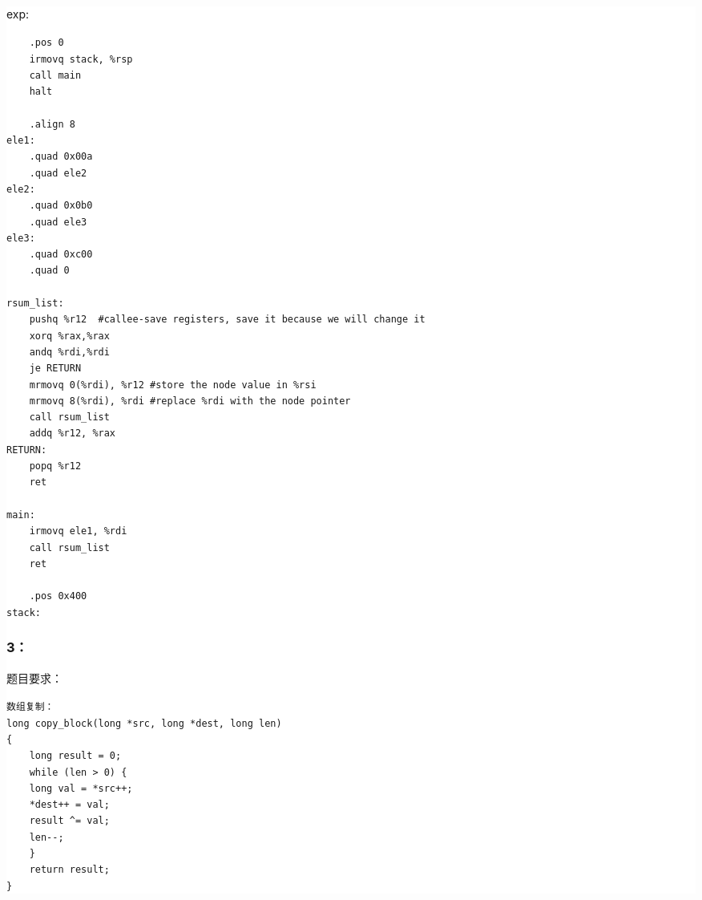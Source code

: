 



exp:

```
	.pos 0
	irmovq stack, %rsp
    call main
    halt

	.align 8
ele1:
	.quad 0x00a
	.quad ele2
ele2:
	.quad 0x0b0
	.quad ele3
ele3:
	.quad 0xc00
	.quad 0
	
rsum_list:
	pushq %r12  #callee-save registers, save it because we will change it
	xorq %rax,%rax
	andq %rdi,%rdi
	je RETURN
	mrmovq 0(%rdi), %r12 #store the node value in %rsi
	mrmovq 8(%rdi), %rdi #replace %rdi with the node pointer
	call rsum_list
	addq %r12, %rax
RETURN:
	popq %r12
	ret

main:
	irmovq ele1, %rdi
	call rsum_list
	ret

	.pos 0x400
stack:
```



### 3：

题目要求：

```
数组复制：
long copy_block(long *src, long *dest, long len)
{
    long result = 0;
    while (len > 0) {
	long val = *src++;
	*dest++ = val;
	result ^= val;
	len--;
    }
    return result;
}
```
